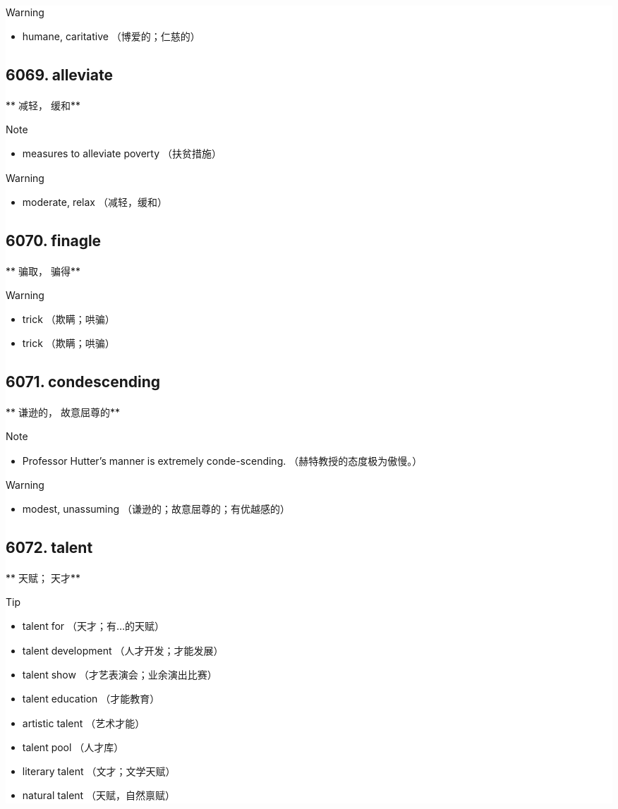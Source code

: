 > [!WARNING]
>
> - humane, caritative （博爱的；仁慈的）
>

## 6069. alleviate

** 减轻， 缓和**

> [!NOTE]
>
> - measures to alleviate poverty （扶贫措施）
>

> [!WARNING]
>
> - moderate, relax （减轻，缓和）
>

## 6070. finagle

** 骗取， 骗得**

> [!WARNING]
>
> - trick （欺瞒；哄骗）
>
> - trick （欺瞒；哄骗）
>

## 6071. condescending

** 谦逊的， 故意屈尊的**

> [!NOTE]
>
> - Professor Hutter’s manner is extremely conde-scending. （赫特教授的态度极为傲慢。）
>

> [!WARNING]
>
> - modest, unassuming （谦逊的；故意屈尊的；有优越感的）
>

## 6072. talent

** 天赋； 天才**

> [!TIP]
>
> - talent for （天才；有…的天赋）
>
> - talent development （人才开发；才能发展）
>
> - talent show （才艺表演会；业余演出比赛）
>
> - talent education （才能教育）
>
> - artistic talent （艺术才能）
>
> - talent pool （人才库）
>
> - literary talent （文才；文学天赋）
>
> - natural talent （天赋，自然禀赋）